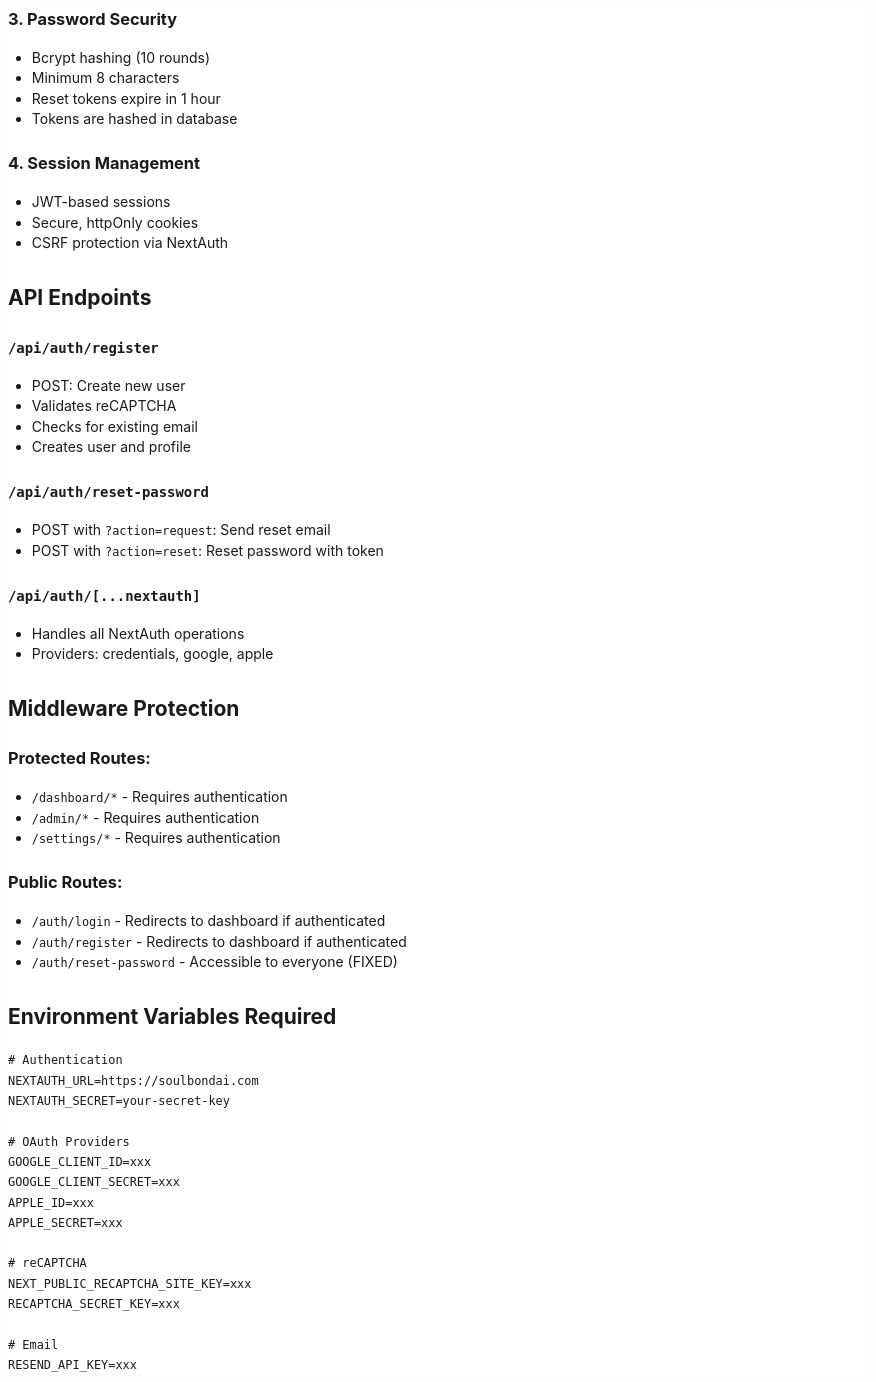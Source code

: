 ### 3. Password Security
- Bcrypt hashing (10 rounds)
- Minimum 8 characters
- Reset tokens expire in 1 hour
- Tokens are hashed in database

### 4. Session Management
- JWT-based sessions
- Secure, httpOnly cookies
- CSRF protection via NextAuth

## API Endpoints

### `/api/auth/register`
- POST: Create new user
- Validates reCAPTCHA
- Checks for existing email
- Creates user and profile

### `/api/auth/reset-password`
- POST with `?action=request`: Send reset email
- POST with `?action=reset`: Reset password with token

### `/api/auth/[...nextauth]`
- Handles all NextAuth operations
- Providers: credentials, google, apple

## Middleware Protection

### Protected Routes:
- `/dashboard/*` - Requires authentication
- `/admin/*` - Requires authentication
- `/settings/*` - Requires authentication

### Public Routes:
- `/auth/login` - Redirects to dashboard if authenticated
- `/auth/register` - Redirects to dashboard if authenticated
- `/auth/reset-password` - Accessible to everyone (FIXED)

## Environment Variables Required

```env
# Authentication
NEXTAUTH_URL=https://soulbondai.com
NEXTAUTH_SECRET=your-secret-key

# OAuth Providers
GOOGLE_CLIENT_ID=xxx
GOOGLE_CLIENT_SECRET=xxx
APPLE_ID=xxx
APPLE_SECRET=xxx

# reCAPTCHA
NEXT_PUBLIC_RECAPTCHA_SITE_KEY=xxx
RECAPTCHA_SECRET_KEY=xxx

# Email
RESEND_API_KEY=xxx
```
